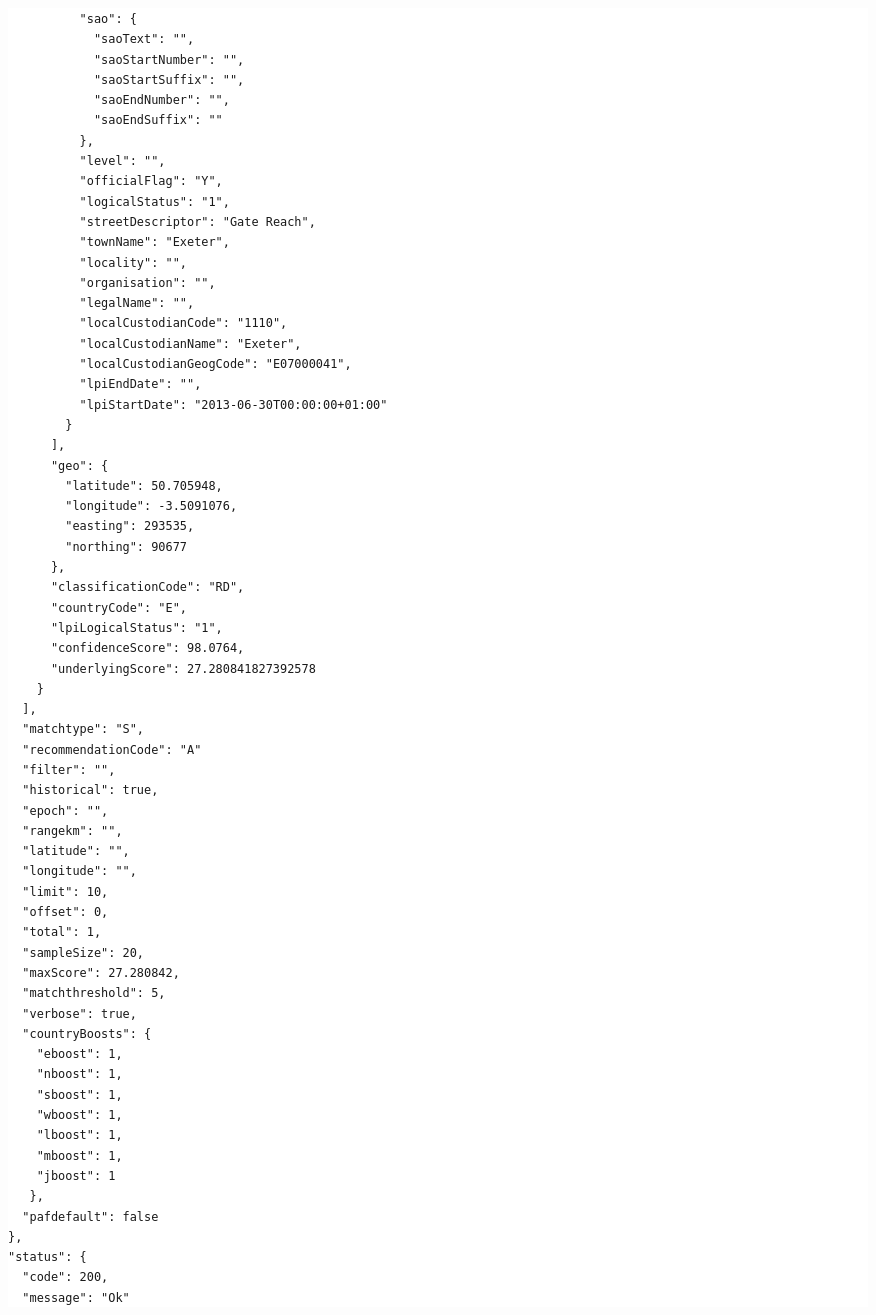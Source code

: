               "sao": {
                "saoText": "",
                "saoStartNumber": "",
                "saoStartSuffix": "",
                "saoEndNumber": "",
                "saoEndSuffix": ""
              },
              "level": "",
              "officialFlag": "Y",
              "logicalStatus": "1",
              "streetDescriptor": "Gate Reach",
              "townName": "Exeter",
              "locality": "",
              "organisation": "",
              "legalName": "",
              "localCustodianCode": "1110",
              "localCustodianName": "Exeter",
              "localCustodianGeogCode": "E07000041",
              "lpiEndDate": "",
              "lpiStartDate": "2013-06-30T00:00:00+01:00"
            }
          ],
          "geo": {
            "latitude": 50.705948,
            "longitude": -3.5091076,
            "easting": 293535,
            "northing": 90677
          },
          "classificationCode": "RD",
          "countryCode": "E",
          "lpiLogicalStatus": "1",
          "confidenceScore": 98.0764,
          "underlyingScore": 27.280841827392578
        }
      ],
      "matchtype": "S",
      "recommendationCode": "A"
      "filter": "",
      "historical": true,
      "epoch": "",
      "rangekm": "",
      "latitude": "",
      "longitude": "",
      "limit": 10,
      "offset": 0,
      "total": 1,
      "sampleSize": 20,
      "maxScore": 27.280842,
      "matchthreshold": 5,
      "verbose": true,
      "countryBoosts": {
        "eboost": 1,
        "nboost": 1,
        "sboost": 1,
        "wboost": 1,
        "lboost": 1,
        "mboost": 1,
        "jboost": 1
       },
      "pafdefault": false
    },
    "status": {
      "code": 200,
      "message": "Ok"